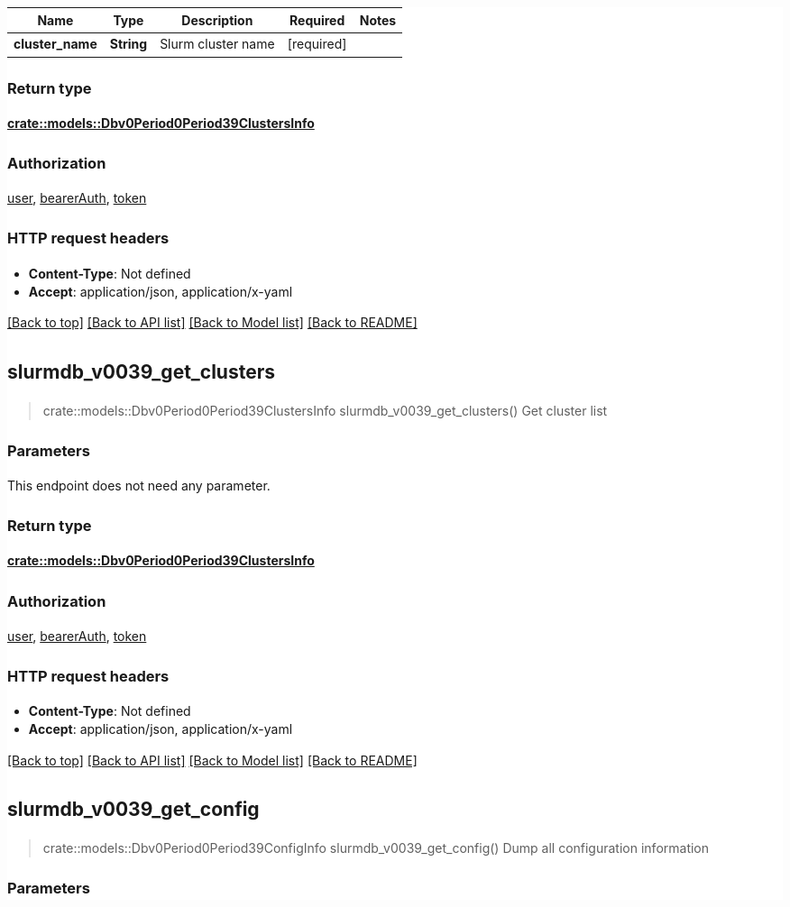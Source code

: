 
Name | Type | Description  | Required | Notes
------------- | ------------- | ------------- | ------------- | -------------
**cluster_name** | **String** | Slurm cluster name | [required] |

### Return type

[**crate::models::Dbv0Period0Period39ClustersInfo**](dbv0.0.39_clusters_info.md)

### Authorization

[user](../README.md#user), [bearerAuth](../README.md#bearerAuth), [token](../README.md#token)

### HTTP request headers

- **Content-Type**: Not defined
- **Accept**: application/json, application/x-yaml

[[Back to top]](#) [[Back to API list]](../README.md#documentation-for-api-endpoints) [[Back to Model list]](../README.md#documentation-for-models) [[Back to README]](../README.md)


## slurmdb_v0039_get_clusters

> crate::models::Dbv0Period0Period39ClustersInfo slurmdb_v0039_get_clusters()
Get cluster list

### Parameters

This endpoint does not need any parameter.

### Return type

[**crate::models::Dbv0Period0Period39ClustersInfo**](dbv0.0.39_clusters_info.md)

### Authorization

[user](../README.md#user), [bearerAuth](../README.md#bearerAuth), [token](../README.md#token)

### HTTP request headers

- **Content-Type**: Not defined
- **Accept**: application/json, application/x-yaml

[[Back to top]](#) [[Back to API list]](../README.md#documentation-for-api-endpoints) [[Back to Model list]](../README.md#documentation-for-models) [[Back to README]](../README.md)


## slurmdb_v0039_get_config

> crate::models::Dbv0Period0Period39ConfigInfo slurmdb_v0039_get_config()
Dump all configuration information

### Parameters
